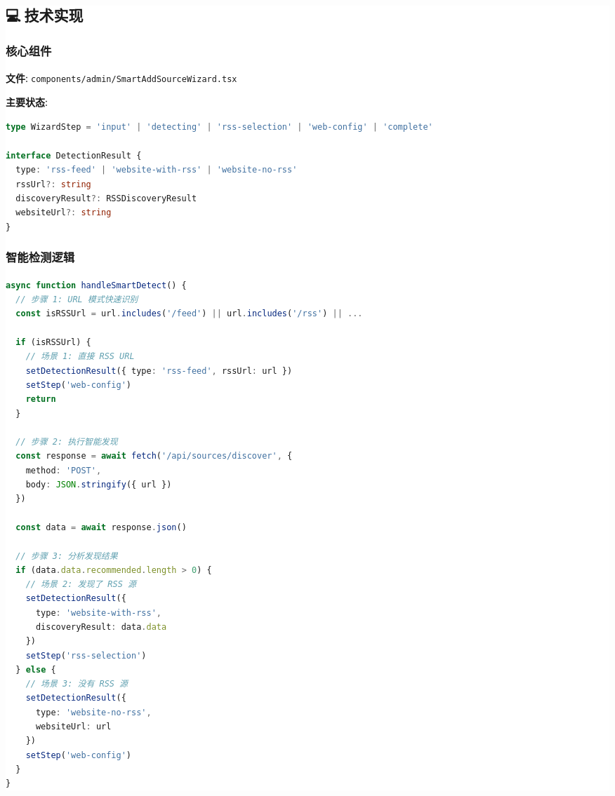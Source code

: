 ## 💻 技术实现

### 核心组件

**文件**: `components/admin/SmartAddSourceWizard.tsx`

**主要状态**:
```typescript
type WizardStep = 'input' | 'detecting' | 'rss-selection' | 'web-config' | 'complete'

interface DetectionResult {
  type: 'rss-feed' | 'website-with-rss' | 'website-no-rss'
  rssUrl?: string
  discoveryResult?: RSSDiscoveryResult
  websiteUrl?: string
}
```

### 智能检测逻辑

```typescript
async function handleSmartDetect() {
  // 步骤 1: URL 模式快速识别
  const isRSSUrl = url.includes('/feed') || url.includes('/rss') || ...

  if (isRSSUrl) {
    // 场景 1: 直接 RSS URL
    setDetectionResult({ type: 'rss-feed', rssUrl: url })
    setStep('web-config')
    return
  }

  // 步骤 2: 执行智能发现
  const response = await fetch('/api/sources/discover', {
    method: 'POST',
    body: JSON.stringify({ url })
  })

  const data = await response.json()

  // 步骤 3: 分析发现结果
  if (data.data.recommended.length > 0) {
    // 场景 2: 发现了 RSS 源
    setDetectionResult({
      type: 'website-with-rss',
      discoveryResult: data.data
    })
    setStep('rss-selection')
  } else {
    // 场景 3: 没有 RSS 源
    setDetectionResult({
      type: 'website-no-rss',
      websiteUrl: url
    })
    setStep('web-config')
  }
}
```
